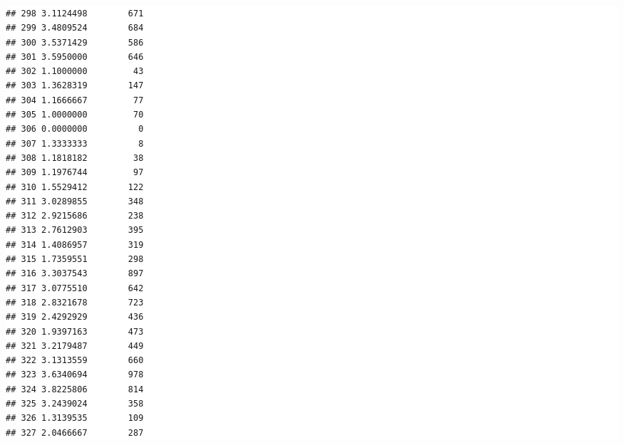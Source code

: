     ## 298 3.1124498        671
    ## 299 3.4809524        684
    ## 300 3.5371429        586
    ## 301 3.5950000        646
    ## 302 1.1000000         43
    ## 303 1.3628319        147
    ## 304 1.1666667         77
    ## 305 1.0000000         70
    ## 306 0.0000000          0
    ## 307 1.3333333          8
    ## 308 1.1818182         38
    ## 309 1.1976744         97
    ## 310 1.5529412        122
    ## 311 3.0289855        348
    ## 312 2.9215686        238
    ## 313 2.7612903        395
    ## 314 1.4086957        319
    ## 315 1.7359551        298
    ## 316 3.3037543        897
    ## 317 3.0775510        642
    ## 318 2.8321678        723
    ## 319 2.4292929        436
    ## 320 1.9397163        473
    ## 321 3.2179487        449
    ## 322 3.1313559        660
    ## 323 3.6340694        978
    ## 324 3.8225806        814
    ## 325 3.2439024        358
    ## 326 1.3139535        109
    ## 327 2.0466667        287
